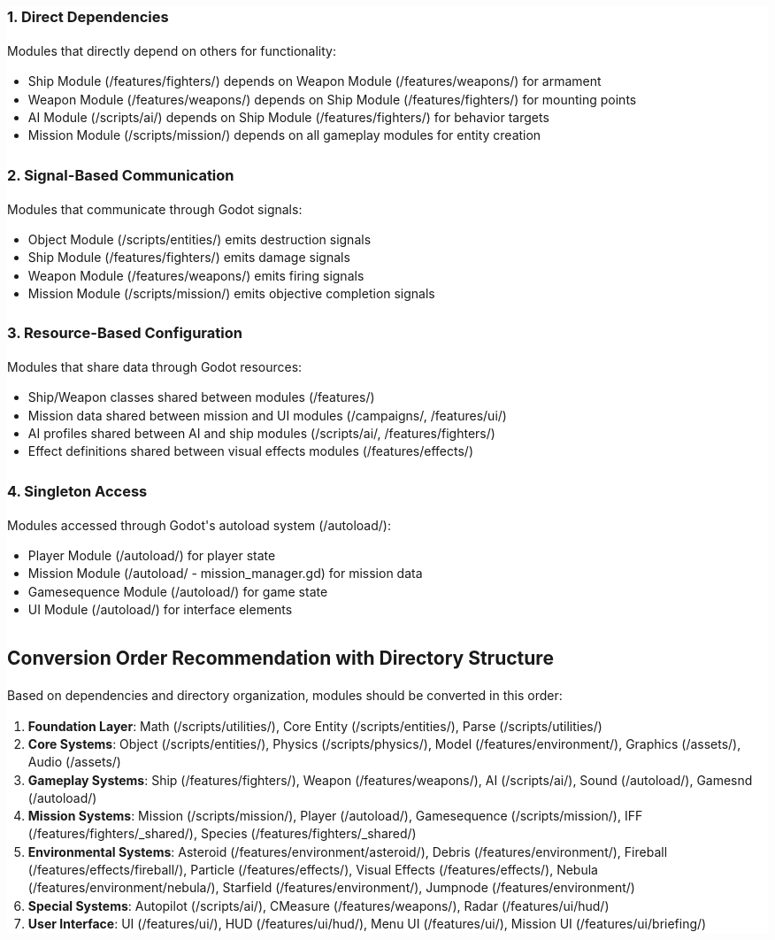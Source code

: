 ### 1. Direct Dependencies
Modules that directly depend on others for functionality:
- Ship Module (/features/fighters/) depends on Weapon Module (/features/weapons/) for armament
- Weapon Module (/features/weapons/) depends on Ship Module (/features/fighters/) for mounting points
- AI Module (/scripts/ai/) depends on Ship Module (/features/fighters/) for behavior targets
- Mission Module (/scripts/mission/) depends on all gameplay modules for entity creation

### 2. Signal-Based Communication
Modules that communicate through Godot signals:
- Object Module (/scripts/entities/) emits destruction signals
- Ship Module (/features/fighters/) emits damage signals
- Weapon Module (/features/weapons/) emits firing signals
- Mission Module (/scripts/mission/) emits objective completion signals

### 3. Resource-Based Configuration
Modules that share data through Godot resources:
- Ship/Weapon classes shared between modules (/features/)
- Mission data shared between mission and UI modules (/campaigns/, /features/ui/)
- AI profiles shared between AI and ship modules (/scripts/ai/, /features/fighters/)
- Effect definitions shared between visual effects modules (/features/effects/)

### 4. Singleton Access
Modules accessed through Godot's autoload system (/autoload/):
- Player Module (/autoload/) for player state
- Mission Module (/autoload/ - mission_manager.gd) for mission data
- Gamesequence Module (/autoload/) for game state
- UI Module (/autoload/) for interface elements

## Conversion Order Recommendation with Directory Structure

Based on dependencies and directory organization, modules should be converted in this order:

1. **Foundation Layer**: Math (/scripts/utilities/), Core Entity (/scripts/entities/), Parse (/scripts/utilities/)
2. **Core Systems**: Object (/scripts/entities/), Physics (/scripts/physics/), Model (/features/environment/), Graphics (/assets/), Audio (/assets/)
3. **Gameplay Systems**: Ship (/features/fighters/), Weapon (/features/weapons/), AI (/scripts/ai/), Sound (/autoload/), Gamesnd (/autoload/)
4. **Mission Systems**: Mission (/scripts/mission/), Player (/autoload/), Gamesequence (/scripts/mission/), IFF (/features/fighters/_shared/), Species (/features/fighters/_shared/)
5. **Environmental Systems**: Asteroid (/features/environment/asteroid/), Debris (/features/environment/), Fireball (/features/effects/fireball/), Particle (/features/effects/), Visual Effects (/features/effects/), Nebula (/features/environment/nebula/), Starfield (/features/environment/), Jumpnode (/features/environment/)
6. **Special Systems**: Autopilot (/scripts/ai/), CMeasure (/features/weapons/), Radar (/features/ui/hud/)
7. **User Interface**: UI (/features/ui/), HUD (/features/ui/hud/), Menu UI (/features/ui/), Mission UI (/features/ui/briefing/)
